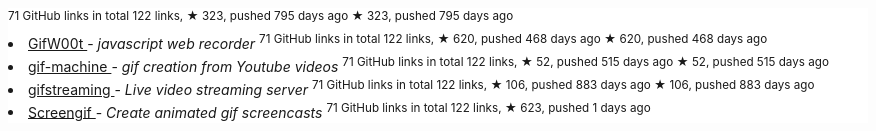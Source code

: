   </em>
  <sup>
   71 GitHub links in total 122 links, ★ 323, pushed 795 days ago
  </sup>
  <sup>
   &#9733 323, pushed 795 days ago
  </sup>
 </li>
 <li>
  <a href="https://github.com/yaronn/GifW00t">
   GifW00t
  </a>
  -
  <em>
   javascript web recorder
  </em>
  <sup>
   71 GitHub links in total 122 links, ★ 620, pushed 468 days ago
  </sup>
  <sup>
   &#9733 620, pushed 468 days ago
  </sup>
 </li>
 <li>
  <a href="https://github.com/lelandbatey/gif-machine">
   gif-machine
  </a>
  -
  <em>
   gif creation from Youtube videos
  </em>
  <sup>
   71 GitHub links in total 122 links, ★ 52, pushed 515 days ago
  </sup>
  <sup>
   &#9733 52, pushed 515 days ago
  </sup>
 </li>
 <li>
  <a href="https://github.com/jbochi/gifstreaming">
   gifstreaming
  </a>
  -
  <em>
   Live video streaming server
  </em>
  <sup>
   71 GitHub links in total 122 links, ★ 106, pushed 883 days ago
  </sup>
  <sup>
   &#9733 106, pushed 883 days ago
  </sup>
 </li>
 <li>
  <a href="https://github.com/dergachev/screengif">
   Screengif
  </a>
  -
  <em>
   Create animated gif screencasts
  </em>
  <sup>
   71 GitHub links in total 122 links, ★ 623, pushed 1 days ago
  </sup>
